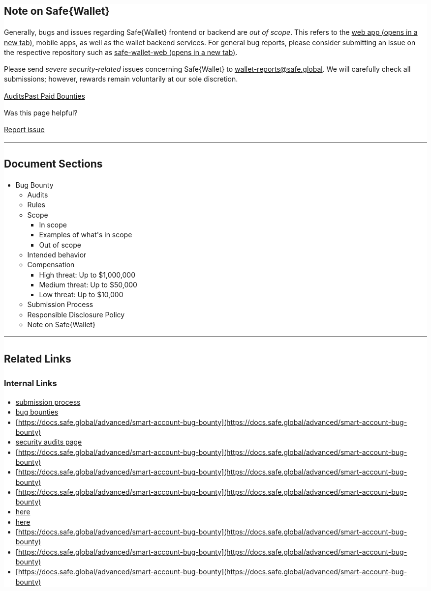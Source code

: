 ## Note on Safe{Wallet}

Generally, bugs and issues regarding Safe{Wallet} frontend or backend are *out of scope*. This refers to the [web app (opens in a new tab)](https://app.safe.global), mobile apps, as well as the wallet backend services. For general bug reports, please consider submitting an issue on the respective repository such as [safe-wallet-web (opens in a new tab)](https://github.com/safe-global/safe-wallet-web/issues).

Please send *severe security-related* issues concerning Safe{Wallet} to [wallet-reports@safe.global](mailto:wallet-reports@safe.global). We will carefully check all submissions; however, rewards remain voluntarily at our sole discretion.

[Audits](/advanced/smart-account-audits "Audits")[Past Paid Bounties](/advanced/smart-account-bug-bounty/past-paid-bounties "Past Paid Bounties")

Was this page helpful?

[Report issue](https://github.com/safe-global/safe-docs/issues/new?assignees=&labels=nextra-feedback&projects=&template=nextra-feedback.yml&title=%5BFeedback%5D+)

---

## Document Sections

- Bug Bounty
  - Audits
  - Rules
  - Scope
    - In scope
    - Examples of what's in scope
    - Out of scope
  - Intended behavior
  - Compensation
    - High threat: Up to $1,000,000
    - Medium threat: Up to $50,000
    - Low threat: Up to $10,000
  - Submission Process
  - Responsible Disclosure Policy
  - Note on Safe{Wallet}

---

## Related Links

### Internal Links

- [submission process](https://docs.safe.global/advanced/smart-account-bug-bounty)
- [bug bounties](https://docs.safe.global/advanced/smart-account-bug-bounty/past-paid-bounties)
- [https://docs.safe.global/advanced/smart-account-bug-bounty](https://docs.safe.global/advanced/smart-account-bug-bounty)
- [security audits page](https://docs.safe.global/advanced/smart-account-audits)
- [https://docs.safe.global/advanced/smart-account-bug-bounty](https://docs.safe.global/advanced/smart-account-bug-bounty)
- [https://docs.safe.global/advanced/smart-account-bug-bounty](https://docs.safe.global/advanced/smart-account-bug-bounty)
- [https://docs.safe.global/advanced/smart-account-bug-bounty](https://docs.safe.global/advanced/smart-account-bug-bounty)
- [here](https://docs.safe.global/advanced/smart-account-supported-networks?version=v1.5.0)
- [here](https://docs.safe.global/advanced/smart-account-supported-networks?version=v1.3.0)
- [https://docs.safe.global/advanced/smart-account-bug-bounty](https://docs.safe.global/advanced/smart-account-bug-bounty)
- [https://docs.safe.global/advanced/smart-account-bug-bounty](https://docs.safe.global/advanced/smart-account-bug-bounty)
- [https://docs.safe.global/advanced/smart-account-bug-bounty](https://docs.safe.global/advanced/smart-account-bug-bounty)